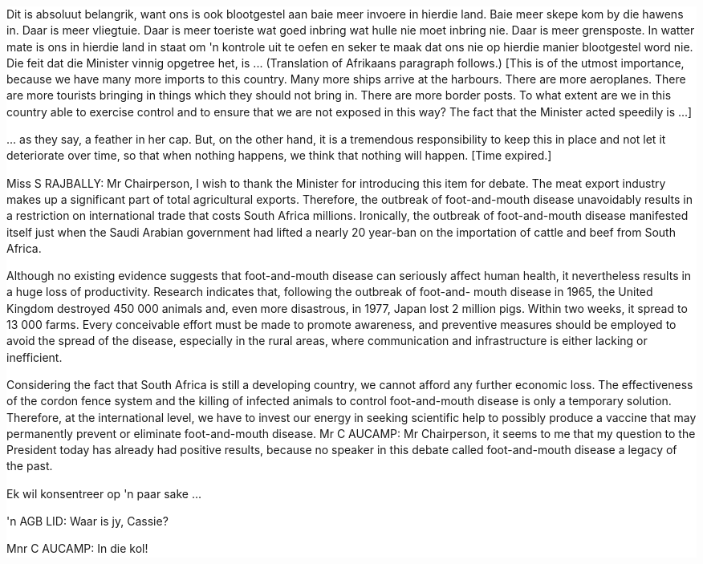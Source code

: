 Dit is absoluut belangrik, want ons is ook blootgestel aan baie meer
invoere in hierdie land. Baie meer skepe kom by die hawens in. Daar is meer
vliegtuie. Daar is meer toeriste wat goed inbring wat hulle nie moet
inbring nie. Daar is meer grensposte. In watter mate is ons in hierdie land
in staat om 'n kontrole uit te oefen en seker te maak dat ons nie op
hierdie manier blootgestel word nie. Die feit dat die Minister vinnig
opgetree het, is ... (Translation of Afrikaans paragraph follows.)
[This is of the utmost importance, because we have many more imports to
this country. Many more ships arrive at the harbours. There are more
aeroplanes. There are more tourists bringing in things which they should
not bring in. There are more border posts. To what extent are we in this
country able to exercise control and to ensure that we are not exposed in
this way? The fact that the Minister acted speedily is ...]

... as they say, a feather in her cap. But, on the other hand, it is a
tremendous responsibility to keep this in place and not let it deteriorate
over time, so that when nothing happens, we think that nothing will happen.
[Time expired.]

Miss S RAJBALLY: Mr Chairperson, I wish to thank the Minister for
introducing this item for debate. The meat export industry makes up a
significant part of total agricultural exports. Therefore, the outbreak of
foot-and-mouth disease unavoidably results in a restriction on
international trade that costs South Africa millions. Ironically, the
outbreak of foot-and-mouth disease manifested itself just when the Saudi
Arabian government had lifted a nearly 20 year-ban on the importation of
cattle and beef from South Africa.

Although no existing evidence suggests that foot-and-mouth disease can
seriously affect human health, it nevertheless results in a huge loss of
productivity. Research indicates that, following the outbreak of foot-and-
mouth disease in 1965, the United Kingdom destroyed 450 000 animals and,
even more disastrous, in 1977, Japan lost 2 million pigs. Within two weeks,
it spread to 13 000 farms. Every conceivable effort must be made to promote
awareness, and preventive measures should be employed to avoid the spread
of the disease, especially in the rural areas, where communication and
infrastructure is either lacking or inefficient.

Considering the fact that South Africa is still a developing country, we
cannot afford any further economic loss. The effectiveness of the cordon
fence system and the killing of infected animals to control foot-and-mouth
disease is only a temporary solution. Therefore, at the international
level, we have to invest our energy in seeking scientific help to possibly
produce a vaccine that may permanently prevent or eliminate foot-and-mouth
disease.
Mr C AUCAMP: Mr Chairperson, it seems to me that my question to the
President today has already had positive results, because no speaker in
this debate called foot-and-mouth disease a legacy of the past.

Ek wil konsentreer op 'n paar sake ...

'n AGB LID: Waar is jy, Cassie?

Mnr C AUCAMP: In die kol!

